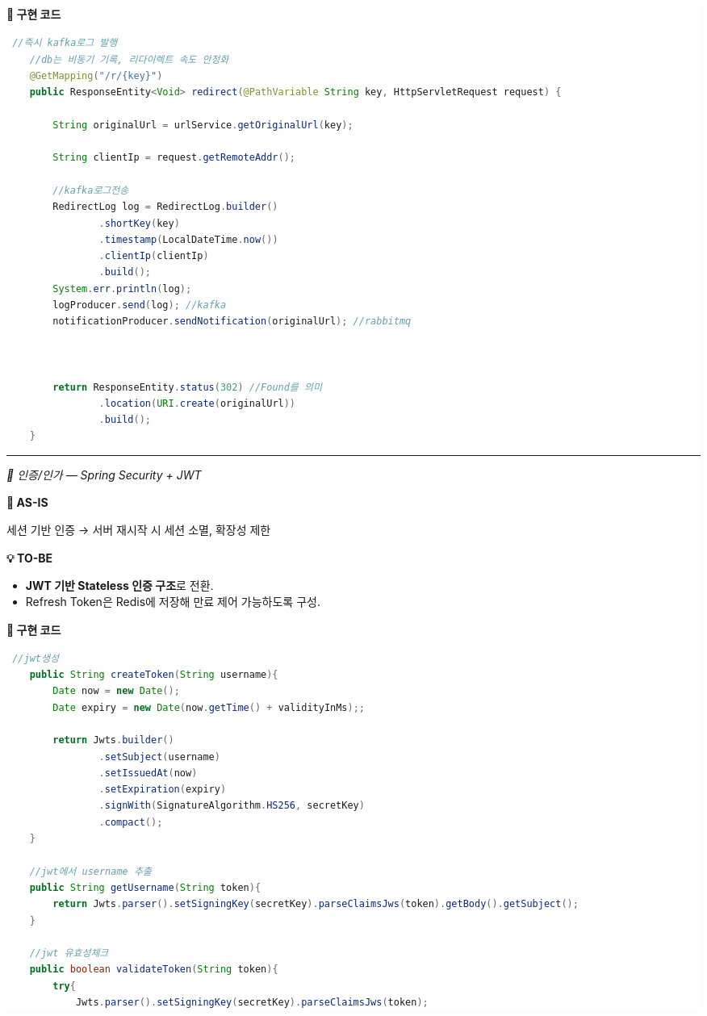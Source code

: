 **🧠 구현 코드**

```java
 //즉시 kafka로그 발행
    //db는 비동기 기록, 리다이렉트 속도 안정화
    @GetMapping("/r/{key}")
    public ResponseEntity<Void> redirect(@PathVariable String key, HttpServletRequest request) {

        String originalUrl = urlService.getOriginalUrl(key);

        String clientIp = request.getRemoteAddr();

        //kafka로그전송
        RedirectLog log = RedirectLog.builder()
                .shortKey(key)
                .timestamp(LocalDateTime.now())
                .clientIp(clientIp)
                .build();
        System.err.println(log);
        logProducer.send(log); //kafka
        notificationProducer.sendNotification(originalUrl); //rabbitmq



        return ResponseEntity.status(302) //Found를 의미
                .location(URI.create(originalUrl))
                .build();
    }
```

---

_🔐 인증/인가 — Spring Security + JWT_

**🧩 AS-IS**

세션 기반 인증 → 서버 재시작 시 세션 소멸, 확장성 제한

**💡 TO-BE**

- **JWT 기반 Stateless 인증 구조**로 전환.
- Refresh Token은 Redis에 저장해 만료 제어 가능하도록 구성.

**🧠 구현 코드**

```java
 //jwt생성
    public String createToken(String username){
        Date now = new Date();
        Date expiry = new Date(now.getTime() + validityInMs);;

        return Jwts.builder()
                .setSubject(username)
                .setIssuedAt(now)
                .setExpiration(expiry)
                .signWith(SignatureAlgorithm.HS256, secretKey)
                .compact();
    }

    //jwt에서 username 추출
    public String getUsername(String token){
        return Jwts.parser().setSigningKey(secretKey).parseClaimsJws(token).getBody().getSubject();
    }

    //jwt 유효성체크
    public boolean validateToken(String token){
        try{
            Jwts.parser().setSigningKey(secretKey).parseClaimsJws(token);
```